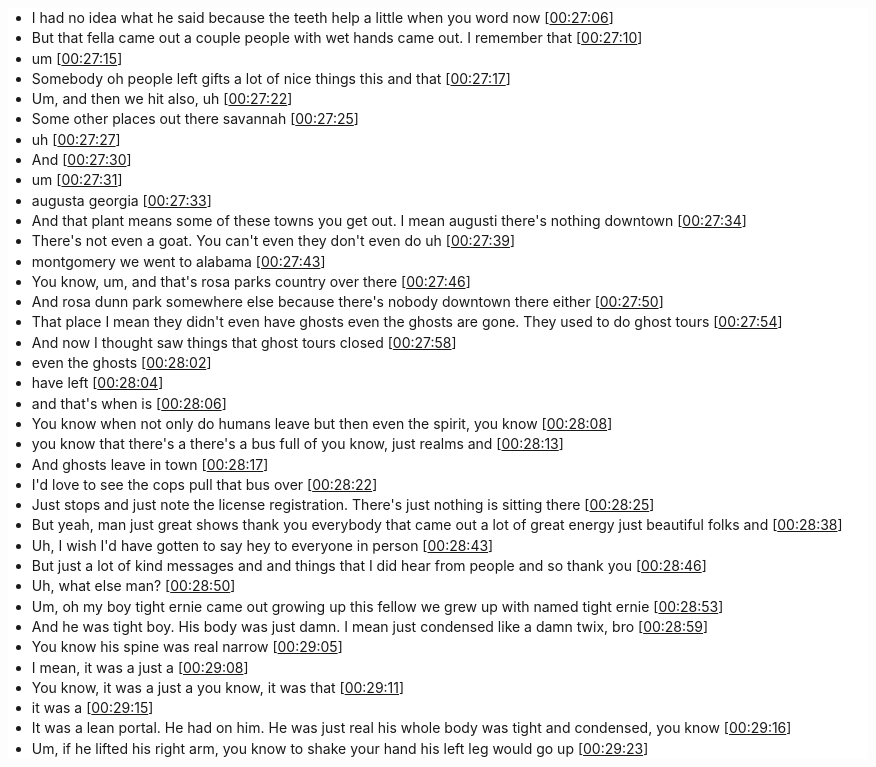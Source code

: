 *  I had no idea what he said because the teeth help a little when you word now [[00:27:06](https://www.youtube.com/watch?v=qoeUmn0zC8M&t=1626.42s)]
*  But that fella came out a couple people with wet hands came out. I remember that [[00:27:10](https://www.youtube.com/watch?v=qoeUmn0zC8M&t=1630.02s)]
*  um [[00:27:15](https://www.youtube.com/watch?v=qoeUmn0zC8M&t=1635.1399999999999s)]
*  Somebody oh people left gifts a lot of nice things this and that [[00:27:17](https://www.youtube.com/watch?v=qoeUmn0zC8M&t=1637.3s)]
*  Um, and then we hit also, uh [[00:27:22](https://www.youtube.com/watch?v=qoeUmn0zC8M&t=1642.3400000000001s)]
*  Some other places out there savannah [[00:27:25](https://www.youtube.com/watch?v=qoeUmn0zC8M&t=1645.7s)]
*  uh [[00:27:27](https://www.youtube.com/watch?v=qoeUmn0zC8M&t=1647.94s)]
*  And [[00:27:30](https://www.youtube.com/watch?v=qoeUmn0zC8M&t=1650.1000000000001s)]
*  um [[00:27:31](https://www.youtube.com/watch?v=qoeUmn0zC8M&t=1651.94s)]
*  augusta georgia [[00:27:33](https://www.youtube.com/watch?v=qoeUmn0zC8M&t=1653.1200000000001s)]
*  And that plant means some of these towns you get out. I mean augusti there's nothing downtown [[00:27:34](https://www.youtube.com/watch?v=qoeUmn0zC8M&t=1654.98s)]
*  There's not even a goat. You can't even they don't even do uh [[00:27:39](https://www.youtube.com/watch?v=qoeUmn0zC8M&t=1659.94s)]
*  montgomery we went to alabama [[00:27:43](https://www.youtube.com/watch?v=qoeUmn0zC8M&t=1663.2s)]
*  You know, um, and that's rosa parks country over there [[00:27:46](https://www.youtube.com/watch?v=qoeUmn0zC8M&t=1666.18s)]
*  And rosa dunn park somewhere else because there's nobody downtown there either [[00:27:50](https://www.youtube.com/watch?v=qoeUmn0zC8M&t=1670.18s)]
*  That place I mean they didn't even have ghosts even the ghosts are gone. They used to do ghost tours [[00:27:54](https://www.youtube.com/watch?v=qoeUmn0zC8M&t=1674.5800000000002s)]
*  And now I thought saw things that ghost tours closed [[00:27:58](https://www.youtube.com/watch?v=qoeUmn0zC8M&t=1678.98s)]
*  even the ghosts [[00:28:02](https://www.youtube.com/watch?v=qoeUmn0zC8M&t=1682.5800000000002s)]
*  have left [[00:28:04](https://www.youtube.com/watch?v=qoeUmn0zC8M&t=1684.74s)]
*  and that's when is [[00:28:06](https://www.youtube.com/watch?v=qoeUmn0zC8M&t=1686.5800000000002s)]
*  You know when not only do humans leave but then even the spirit, you know [[00:28:08](https://www.youtube.com/watch?v=qoeUmn0zC8M&t=1688.1000000000001s)]
*  you know that there's a there's a bus full of you know, just realms and [[00:28:13](https://www.youtube.com/watch?v=qoeUmn0zC8M&t=1693.5400000000002s)]
*  And ghosts leave in town [[00:28:17](https://www.youtube.com/watch?v=qoeUmn0zC8M&t=1697.5400000000002s)]
*  I'd love to see the cops pull that bus over [[00:28:22](https://www.youtube.com/watch?v=qoeUmn0zC8M&t=1702.42s)]
*  Just stops and just note the license registration. There's just nothing is sitting there [[00:28:25](https://www.youtube.com/watch?v=qoeUmn0zC8M&t=1705.8600000000001s)]
*  But yeah, man just great shows thank you everybody that came out a lot of great energy just beautiful folks and [[00:28:38](https://www.youtube.com/watch?v=qoeUmn0zC8M&t=1718.3400000000001s)]
*  Uh, I wish I'd have gotten to say hey to everyone in person [[00:28:43](https://www.youtube.com/watch?v=qoeUmn0zC8M&t=1723.46s)]
*  But just a lot of kind messages and and things that I did hear from people and so thank you [[00:28:46](https://www.youtube.com/watch?v=qoeUmn0zC8M&t=1726.26s)]
*  Uh, what else man? [[00:28:50](https://www.youtube.com/watch?v=qoeUmn0zC8M&t=1730.74s)]
*  Um, oh my boy tight ernie came out growing up this fellow we grew up with named tight ernie [[00:28:53](https://www.youtube.com/watch?v=qoeUmn0zC8M&t=1733.86s)]
*  And he was tight boy. His body was just damn. I mean just condensed like a damn twix, bro [[00:28:59](https://www.youtube.com/watch?v=qoeUmn0zC8M&t=1739.54s)]
*  You know his spine was real narrow [[00:29:05](https://www.youtube.com/watch?v=qoeUmn0zC8M&t=1745.46s)]
*  I mean, it was a just a [[00:29:08](https://www.youtube.com/watch?v=qoeUmn0zC8M&t=1748.26s)]
*  You know, it was a just a you know, it was that [[00:29:11](https://www.youtube.com/watch?v=qoeUmn0zC8M&t=1751.3s)]
*  it was a [[00:29:15](https://www.youtube.com/watch?v=qoeUmn0zC8M&t=1755.06s)]
*  It was a lean portal. He had on him. He was just real his whole body was tight and condensed, you know [[00:29:16](https://www.youtube.com/watch?v=qoeUmn0zC8M&t=1756.74s)]
*  Um, if he lifted his right arm, you know to shake your hand his left leg would go up [[00:29:23](https://www.youtube.com/watch?v=qoeUmn0zC8M&t=1763.06s)]